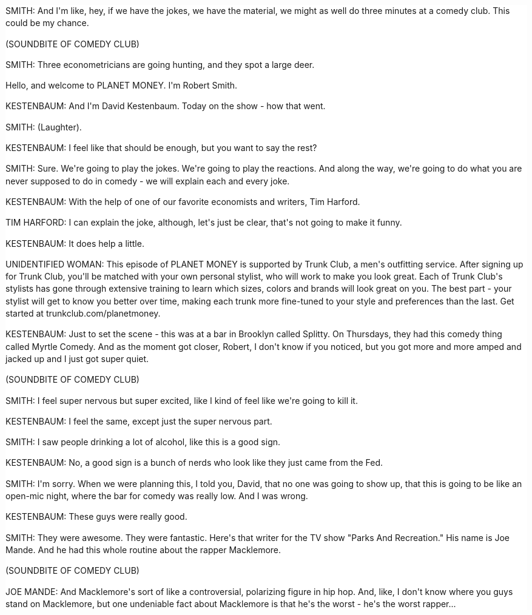 SMITH: And I'm like, hey, if we have the jokes, we have the material, we might as well do three minutes at a comedy club. This could be my chance.

(SOUNDBITE OF COMEDY CLUB)

SMITH: Three econometricians are going hunting, and they spot a large deer.

Hello, and welcome to PLANET MONEY. I'm Robert Smith.

KESTENBAUM: And I'm David Kestenbaum. Today on the show - how that went.

SMITH: (Laughter).

KESTENBAUM: I feel like that should be enough, but you want to say the rest?

SMITH: Sure. We're going to play the jokes. We're going to play the reactions. And along the way, we're going to do what you are never supposed to do in comedy - we will explain each and every joke.

KESTENBAUM: With the help of one of our favorite economists and writers, Tim Harford.

TIM HARFORD: I can explain the joke, although, let's just be clear, that's not going to make it funny.

KESTENBAUM: It does help a little.

UNIDENTIFIED WOMAN: This episode of PLANET MONEY is supported by Trunk Club, a men's outfitting service. After signing up for Trunk Club, you'll be matched with your own personal stylist, who will work to make you look great. Each of Trunk Club's stylists has gone through extensive training to learn which sizes, colors and brands will look great on you. The best part - your stylist will get to know you better over time, making each trunk more fine-tuned to your style and preferences than the last. Get started at trunkclub.com/planetmoney.

KESTENBAUM: Just to set the scene - this was at a bar in Brooklyn called Splitty. On Thursdays, they had this comedy thing called Myrtle Comedy. And as the moment got closer, Robert, I don't know if you noticed, but you got more and more amped and jacked up and I just got super quiet.

(SOUNDBITE OF COMEDY CLUB)

SMITH: I feel super nervous but super excited, like I kind of feel like we're going to kill it.

KESTENBAUM: I feel the same, except just the super nervous part.

SMITH: I saw people drinking a lot of alcohol, like this is a good sign.

KESTENBAUM: No, a good sign is a bunch of nerds who look like they just came from the Fed.

SMITH: I'm sorry. When we were planning this, I told you, David, that no one was going to show up, that this is going to be like an open-mic night, where the bar for comedy was really low. And I was wrong.

KESTENBAUM: These guys were really good.

SMITH: They were awesome. They were fantastic. Here's that writer for the TV show "Parks And Recreation." His name is Joe Mande. And he had this whole routine about the rapper Macklemore.

(SOUNDBITE OF COMEDY CLUB)

JOE MANDE: And Macklemore's sort of like a controversial, polarizing figure in hip hop. And, like, I don't know where you guys stand on Macklemore, but one undeniable fact about Macklemore is that he's the worst - he's the worst rapper...
